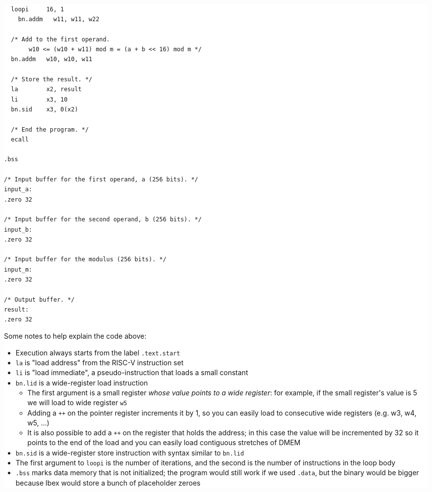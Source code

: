 ```armasm
  loopi     16, 1
    bn.addm   w11, w11, w22

  /* Add to the first operand.
       w10 <= (w10 + w11) mod m = (a + b << 16) mod m */
  bn.addm   w10, w10, w11

  /* Store the result. */
  la        x2, result
  li        x3, 10
  bn.sid    x3, 0(x2)

  /* End the program. */
  ecall

.bss

/* Input buffer for the first operand, a (256 bits). */
input_a:
.zero 32

/* Input buffer for the second operand, b (256 bits). */
input_b:
.zero 32

/* Input buffer for the modulus (256 bits). */
input_m:
.zero 32

/* Output buffer. */
result:
.zero 32
```

Some notes to help explain the code above:
- Execution always starts from the label `.text.start`
- `la` is "load address" from the RISC-V instruction set
- `li` is "load immediate", a pseudo-instruction that loads a small constant
- `bn.lid` is a wide-register load instruction
  - The first argument is a small register *whose value points to a wide register*: for example, if the small register's value is 5 we will load to wide register `w5`
  - Adding a `++` on the pointer register increments it by 1, so you can easily load to consecutive wide registers (e.g. w3, w4, w5, ...)
  - It is also possible to add a `++` on the register that holds the address; in this case the value will be incremented by 32 so it points to the end of the load and you can easily load contiguous stretches of DMEM
- `bn.sid` is a wide-register store instruction with syntax similar to `bn.lid`
- The first argument to `loopi` is the number of iterations, and the second is the number of instructions in the loop body
- `.bss` marks data memory that is not initialized; the program would still work if we used `.data`, but the binary would be bigger because Ibex would store a bunch of placeholder zeroes
